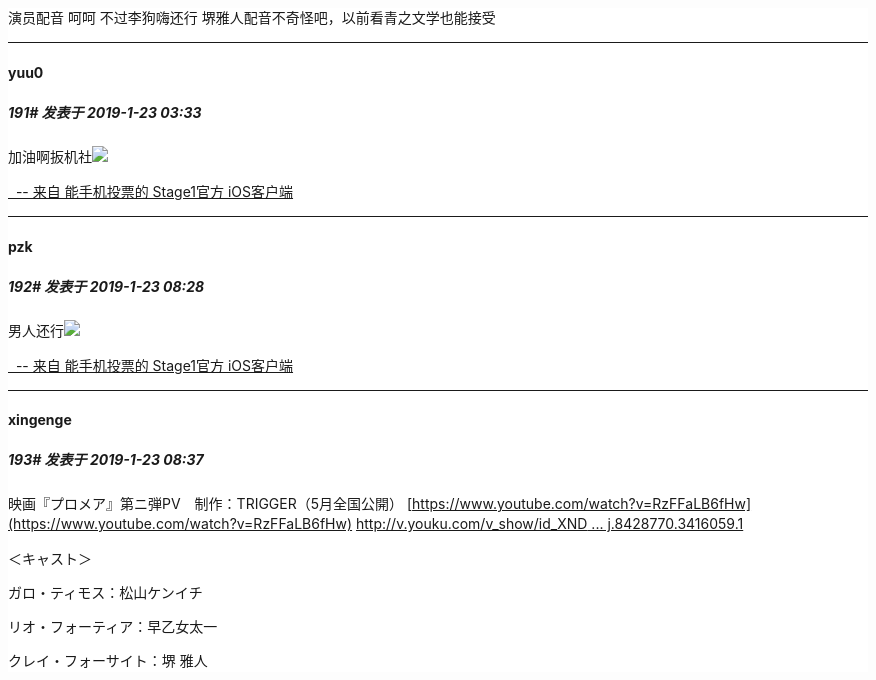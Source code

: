 演员配音 呵呵 不过李狗嗨还行</blockquote>
堺雅人配音不奇怪吧，以前看青之文学也能接受







-----

####  yuu0  
##### 191#       发表于 2019-1-23 03:33




加油啊扳机社<img src="https://static.saraba1st.com/image/smiley/face2017/140.png" referrerpolicy="no-referrer">

[  -- 来自 能手机投票的 Stage1官方 iOS客户端](https://itunes.apple.com/fi/app/saraba1st/id1221237470?mt=8)







-----

####  pzk  
##### 192#       发表于 2019-1-23 08:28




男人还行<img src="https://static.saraba1st.com/image/smiley/face2017/074.png" referrerpolicy="no-referrer">

[  -- 来自 能手机投票的 Stage1官方 iOS客户端](https://itunes.apple.com/fi/app/saraba1st/id1221237470?mt=8)







-----

####  xingenge  
##### 193#       发表于 2019-1-23 08:37




映画『プロメア』第ニ弾PV　制作：TRIGGER（5月全国公開）
[https://www.youtube.com/watch?v=RzFFaLB6fHw](https://www.youtube.com/watch?v=RzFFaLB6fHw)
[http://v.youku.com/v_show/id_XND ... j.8428770.3416059.1](http://v.youku.com/v_show/id_XNDAyNjA4NDEyMA==.html?spm=a2h3j.8428770.3416059.1)


 ＜キャスト＞

ガロ・ティモス：松山ケンイチ

リオ・フォーティア：早乙女太一

クレイ・フォーサイト：堺 雅人

